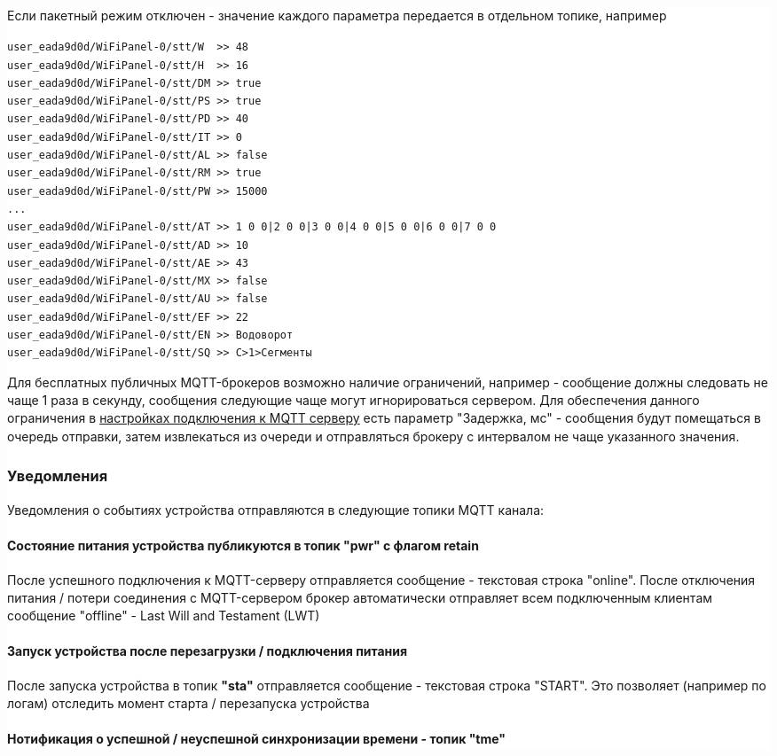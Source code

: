 Если пакетный режим отключен - значение каждого параметра передается в отдельном топике, например

```
user_eada9d0d/WiFiPanel-0/stt/W	 >> 48
user_eada9d0d/WiFiPanel-0/stt/H	 >> 16
user_eada9d0d/WiFiPanel-0/stt/DM >> true
user_eada9d0d/WiFiPanel-0/stt/PS >> true
user_eada9d0d/WiFiPanel-0/stt/PD >> 40
user_eada9d0d/WiFiPanel-0/stt/IT >> 0
user_eada9d0d/WiFiPanel-0/stt/AL >> false
user_eada9d0d/WiFiPanel-0/stt/RM >> true
user_eada9d0d/WiFiPanel-0/stt/PW >> 15000
...
user_eada9d0d/WiFiPanel-0/stt/AT >> 1 0 0|2 0 0|3 0 0|4 0 0|5 0 0|6 0 0|7 0 0
user_eada9d0d/WiFiPanel-0/stt/AD >> 10
user_eada9d0d/WiFiPanel-0/stt/AE >> 43
user_eada9d0d/WiFiPanel-0/stt/MX >> false
user_eada9d0d/WiFiPanel-0/stt/AU >> false
user_eada9d0d/WiFiPanel-0/stt/EF >> 22
user_eada9d0d/WiFiPanel-0/stt/EN >> Водоворот
user_eada9d0d/WiFiPanel-0/stt/SQ >> C>1>Сегменты
```

Для бесплатных публичных MQTT-брокеров возможно наличие ограничений, например - сообщение должны следовать не чаще 1 раза в секунду,
сообщения следующие чаще могут игнорироваться сервером. Для обеспечения данного ограничения 
в [настройках подключения к MQTT серверу](https://github.com/vvip-68/GyverPanelWiFi/wiki/%D0%9D%D0%B0%D1%81%D1%82%D1%80%D0%BE%D0%B9%D0%BA%D0%B0-%D0%BF%D0%BE%D0%B4%D0%BA%D0%BB%D1%8E%D1%87%D0%B5%D0%BD%D0%B8%D1%8F-%D0%BA-MQTT-%D1%81%D0%B5%D1%80%D0%B2%D0%B5%D1%80%D1%83) 
есть параметр "Задержка, мс" - сообщения будут помещаться в очередь отправки, затем извлекаться из очереди и
отправляться брокеру с интервалом не чаще указанного значения.

### Уведомления

Уведомления о событиях устройства отправляются в следующие топики MQTT канала:

#### Состояние питания устройства публикуются в топик **"pwr"** с флагом retain

После успешного подключения к MQTT-серверу отправляется сообщение - текстовая строка "online". 
После отключения питания / потери соединения с MQTT-сервером брокер автоматически отправляет всем подключенным клиентам сообщение "offline" - Last Will and Testament (LWT)
<br>

#### Запуск устройства после перезагрузки / подключения питания

После запуска устройства в топик **"sta"** отправляется сообщение - текстовая строка "START". 
Это позволяет (например по логам) отследить момент старта / перезапуска устройства
<br>
	   
#### Нотификация о успешной / неуспешной синхронизации времени - топик **"tme"** 
